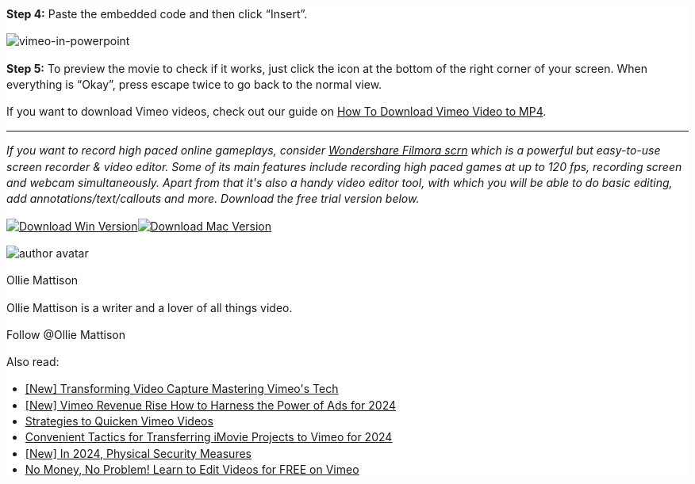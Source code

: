 **Step 4:**  Paste the embedded code and then click “Insert”.

![vimeo-in-powerpoint](https://images.wondershare.com/filmora/article-images/vimeo-in-powerpoint.jpg)

**Step 5:**  To preview the movie to check if it works, just click the icon at the bottom of the right corner of your screen. When everything is “Okay”, press escape twice to go back to the normal view.

If you want to download Vimeo videos, check out our guide on [How To Download Vimeo Video to MP4](https://tools.techidaily.com/wondershare/filmora/download/).

---

 _If you want to record high paced online gameplays, consider [Wondershare Filmora scrn](https://tools.techidaily.com/wondershare/filmora/download/) which is a powerful but easy-to-use screen recorder & video editor. Some of its main features include recording high paced games at up to 120 fps, recording screen and webcam simultaneously. Apart from that it's also a handy video editor tool, with which you will be able to do basic editing, add annotations/text/callouts and more. Download the free trial version below._

[![Download Win Version](https://images.wondershare.com/filmora/guide/download-btn-blue-scrn-win.png)](https://tools.techidaily.com/wondershare/filmora/download/)[![Download Mac Version](https://images.wondershare.com/filmora/guide/download-btn-blue-scrn-mac.png)](https://tools.techidaily.com/wondershare/filmora/download/)

![author avatar](https://images.wondershare.com/filmora/article-images/ollie-mattison.jpg)

Ollie Mattison

Ollie Mattison is a writer and a lover of all things video.

Follow @Ollie Mattison

<ins class="adsbygoogle"
     style="display:block"
     data-ad-format="autorelaxed"
     data-ad-client="ca-pub-7571918770474297"
     data-ad-slot="1223367746"></ins>

<ins class="adsbygoogle"
     style="display:block"
     data-ad-format="autorelaxed"
     data-ad-client="ca-pub-7571918770474297"
     data-ad-slot="1223367746"></ins>



<ins class="adsbygoogle"
     style="display:block"
     data-ad-client="ca-pub-7571918770474297"
     data-ad-slot="8358498916"
     data-ad-format="auto"
     data-full-width-responsive="true"></ins>

<span class="atpl-alsoreadstyle">Also read:</span>
<div><ul>
<li><a href="https://vimeo-videos.techidaily.com/new-transforming-video-capture-mastering-vimeos-tech/"><u>[New] Transforming Video Capture  Mastering Vimeo's Tech</u></a></li>
<li><a href="https://vimeo-videos.techidaily.com/new-vimeo-revenue-rise-how-to-harness-the-power-of-ads-for-2024/"><u>[New] Vimeo Revenue Rise  How to Harness the Power of Ads for 2024</u></a></li>
<li><a href="https://vimeo-videos.techidaily.com/strategies-to-quicken-vimeo-videos/"><u>Strategies to Quicken Vimeo Videos</u></a></li>
<li><a href="https://vimeo-videos.techidaily.com/convenient-tactics-for-transferring-imovie-projects-to-vimeo-for-2024/"><u>Convenient Tactics for Transferring iMovie Projects to Vimeo for 2024</u></a></li>
<li><a href="https://vimeo-videos.techidaily.com/new-in-2024-physical-security-measures/"><u>[New] In 2024, Physical Security Measures</u></a></li>
<li><a href="https://vimeo-videos.techidaily.com/no-money-no-problem-learn-to-edit-videos-for-free-on-vimeo/"><u>No Money, No Problem! Learn to Edit Videos for FREE on Vimeo</u></a></li>